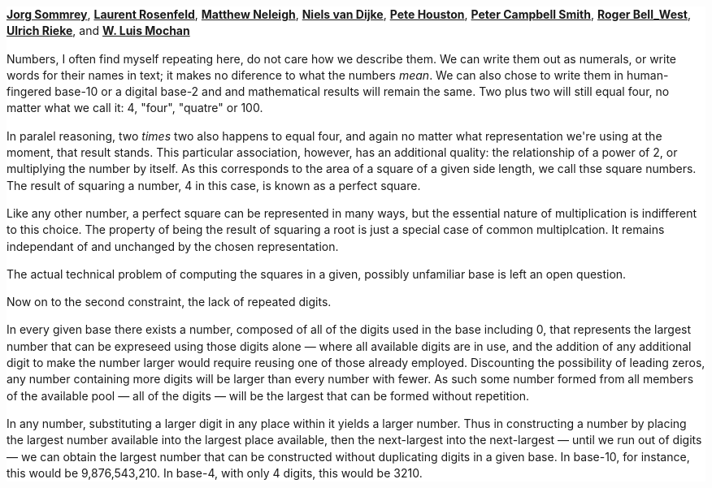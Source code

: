 [**Jorg Sommrey**](https://github.com/manwar/perlweeklychallenge-club/blob/master/challenge-149/jo-37/perl/ch-2.pl),
[**Laurent Rosenfeld**](https://github.com/manwar/perlweeklychallenge-club/blob/master/challenge-149/laurent-rosenfeld/perl/ch-2.pl),
[**Matthew Neleigh**](https://github.com/manwar/perlweeklychallenge-club/blob/master/challenge-149/mattneleigh/perl/ch-2.pl),
[**Niels van Dijke**](https://github.com/manwar/perlweeklychallenge-club/blob/master/challenge-149/perlboy1967/perl/ch-2.pl),
[**Pete Houston**](https://github.com/manwar/perlweeklychallenge-club/blob/master/challenge-149/pete-houston/perl/ch-2.pl),
[**Peter Campbell Smith**](https://github.com/manwar/perlweeklychallenge-club/blob/master/challenge-149/peter-campbell-smith/perl/ch-2.pl),
[**Roger Bell_West**](https://github.com/manwar/perlweeklychallenge-club/blob/master/challenge-149/roger-bell-west/perl/ch-2.pl),
[**Ulrich Rieke**](https://github.com/manwar/perlweeklychallenge-club/blob/master/challenge-149/ulrich-rieke/perl/ch-2.pl), and
[**W. Luis Mochan**](https://github.com/manwar/perlweeklychallenge-club/blob/master/challenge-149/wlmb/perl/ch-2a.pl)

Numbers, I often find myself repeating here, do not care how we describe them. We can write them out as numerals, or write words for their names in text; it makes no diference to what the numbers *mean*. We can also chose to write them in human-fingered base-10 or a digital base-2 and and mathematical results will remain the same. Two plus two will still equal four, no matter what we call it: 4, "four", "quatre" or 100.

In paralel reasoning, two *times* two also happens to equal four, and again no matter what representation we're using at the moment, that result stands. This particular association, however, has an additional quality: the relationship of a power of 2, or multiplying the number by itself. As this corresponds to the area of a square of a given side length, we call thse square numbers. The result of squaring a number, 4 in this case, is known as a perfect square.

Like any other number, a perfect square can be represented in many ways, but the essential nature of multiplication is indifferent to this choice. The property of being the result of squaring a root is just a special case of common multiplcation. It remains independant of and unchanged by the chosen representation.

The actual technical problem of computing the squares in a given, possibly unfamiliar base is left an open question.

Now on to the second constraint, the lack of repeated digits.

In every given base there exists a number, composed of all of the digits used in the base including 0, that represents the largest number that can be expreseed using those digits alone — where all available digits are in use, and the addition of any additional digit to make the number larger would require reusing one of those already employed. Discounting the possibility of leading zeros, any number containing more digits will be larger than every number with fewer. As such some number formed from all members of the available pool — all of the digits —  will be the largest that can be formed without repetition.

In any number, substituting a larger digit in any place within it yields a larger number. Thus in constructing a number by placing the largest number available into the largest place available, then the next-largest into the next-largest — until we run out of digits — we can obtain the largest number that can be constructed without duplicating digits in a given base. In base-10, for instance, this would be 9,876,543,210. In base-4, with only 4 digits, this would be 3210.

